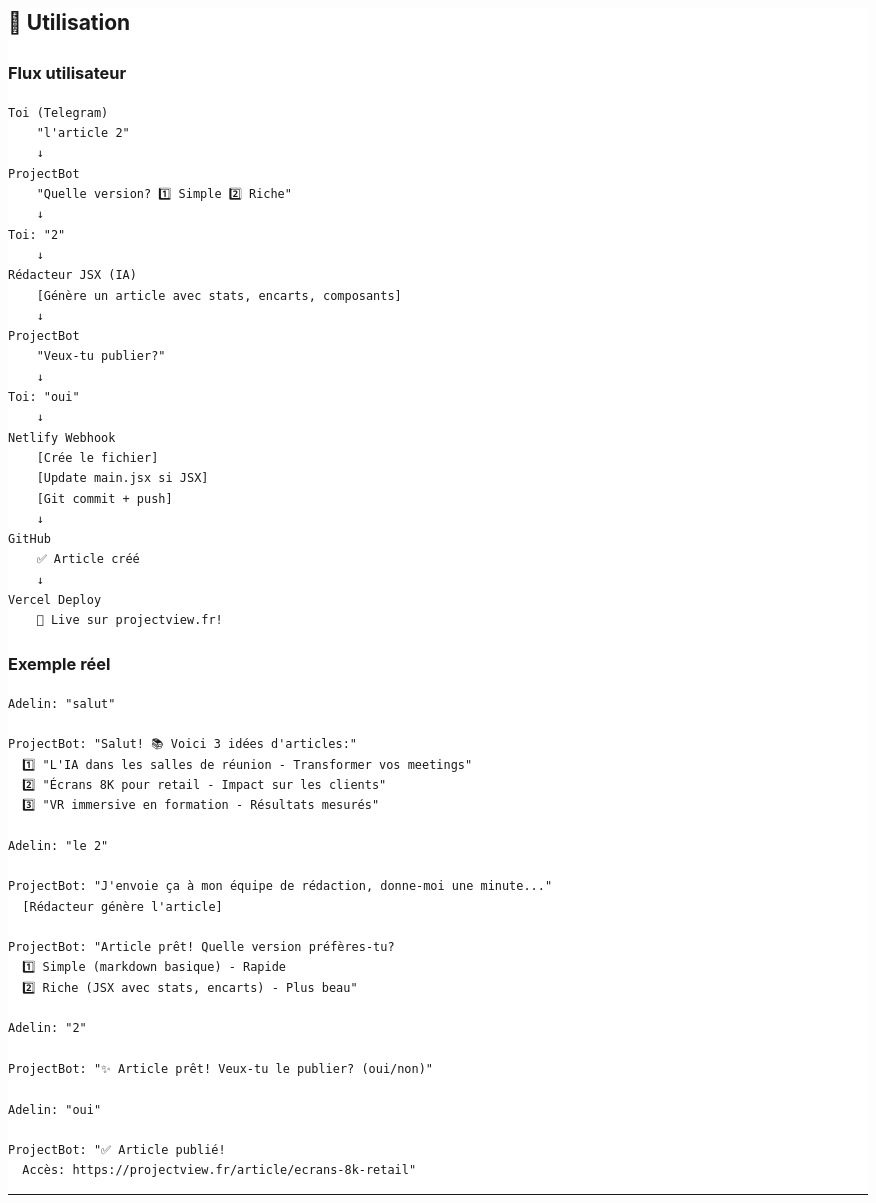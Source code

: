 
## 📱 Utilisation

### Flux utilisateur

```
Toi (Telegram)
    "l'article 2"
    ↓
ProjectBot
    "Quelle version? 1️⃣ Simple 2️⃣ Riche"
    ↓
Toi: "2"
    ↓
Rédacteur JSX (IA)
    [Génère un article avec stats, encarts, composants]
    ↓
ProjectBot
    "Veux-tu publier?"
    ↓
Toi: "oui"
    ↓
Netlify Webhook
    [Crée le fichier]
    [Update main.jsx si JSX]
    [Git commit + push]
    ↓
GitHub
    ✅ Article créé
    ↓
Vercel Deploy
    🚀 Live sur projectview.fr!
```

### Exemple réel

```
Adelin: "salut"

ProjectBot: "Salut! 📚 Voici 3 idées d'articles:"
  1️⃣ "L'IA dans les salles de réunion - Transformer vos meetings"
  2️⃣ "Écrans 8K pour retail - Impact sur les clients"
  3️⃣ "VR immersive en formation - Résultats mesurés"

Adelin: "le 2"

ProjectBot: "J'envoie ça à mon équipe de rédaction, donne-moi une minute..."
  [Rédacteur génère l'article]

ProjectBot: "Article prêt! Quelle version préfères-tu?
  1️⃣ Simple (markdown basique) - Rapide
  2️⃣ Riche (JSX avec stats, encarts) - Plus beau"

Adelin: "2"

ProjectBot: "✨ Article prêt! Veux-tu le publier? (oui/non)"

Adelin: "oui"

ProjectBot: "✅ Article publié!
  Accès: https://projectview.fr/article/ecrans-8k-retail"
```

---